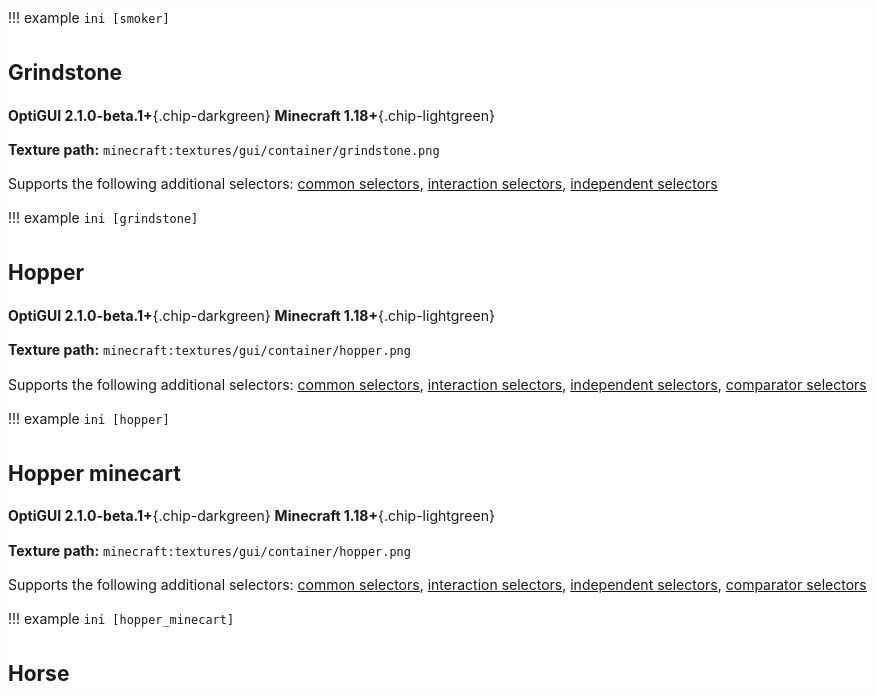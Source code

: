 !!! example
    ```ini
    [smoker]
    ```

## Grindstone

**OptiGUI 2.1.0-beta.1+**{.chip-darkgreen}
**Minecraft 1.18+**{.chip-lightgreen}

**Texture path:** `minecraft:textures/gui/container/grindstone.png`

Supports the following additional selectors: [common selectors](#common-selectors), [interaction selectors](#interaction-selectors), [independent selectors](#independent-selectors)

!!! example
    ```ini
    [grindstone]
    ```

## Hopper

**OptiGUI 2.1.0-beta.1+**{.chip-darkgreen}
**Minecraft 1.18+**{.chip-lightgreen}

**Texture path:** `minecraft:textures/gui/container/hopper.png`

Supports the following additional selectors: [common selectors](#common-selectors), [interaction selectors](#interaction-selectors), [independent selectors](#independent-selectors), [comparator selectors](#comparator-selectors)

!!! example
    ```ini
    [hopper]
    ```

## Hopper minecart

**OptiGUI 2.1.0-beta.1+**{.chip-darkgreen}
**Minecraft 1.18+**{.chip-lightgreen}

**Texture path:** `minecraft:textures/gui/container/hopper.png`

Supports the following additional selectors: [common selectors](#common-selectors), [interaction selectors](#interaction-selectors), [independent selectors](#independent-selectors), [comparator selectors](#comparator-selectors)

!!! example
    ```ini
    [hopper_minecart]
    ```

## Horse
